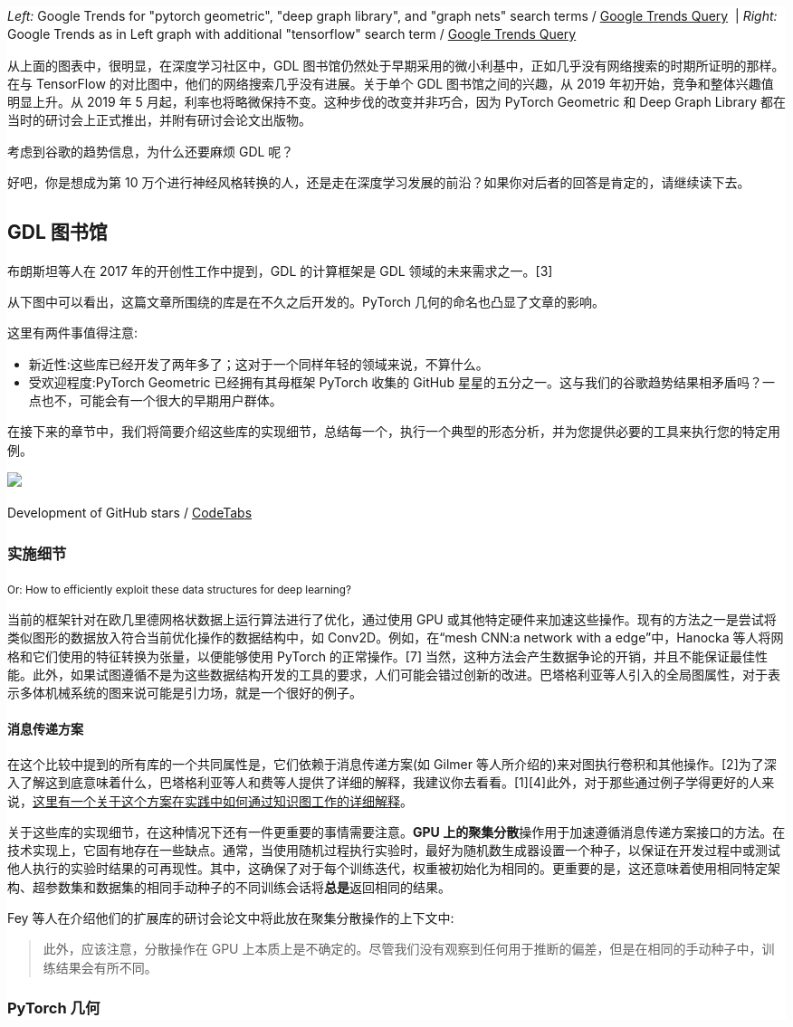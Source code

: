*Left:* Google Trends for "pytorch geometric", "deep graph library", and "graph nets" search terms / [Google Trends Query](https://trends.google.com/trends/explore?date=2017-09-03%202020-03-28&q=Deep%20Graph%20Library,Pytorch%20Geometric,Graph%20Nets)  | *Right:* Google Trends as in Left graph with additional "tensorflow" search term / [Google Trends Query](https://trends.google.com/trends/explore?date=2017-09-03%202020-03-28&q=Deep%20Graph%20Library,Pytorch%20Geometric,Graph%20Nets,Tensorflow)

从上面的图表中，很明显，在深度学习社区中，GDL 图书馆仍然处于早期采用的微小利基中，正如几乎没有网络搜索的时期所证明的那样。在与 TensorFlow 的对比图中，他们的网络搜索几乎没有进展。关于单个 GDL 图书馆之间的兴趣，从 2019 年初开始，竞争和整体兴趣值明显上升。从 2019 年 5 月起，利率也将略微保持不变。这种步伐的改变并非巧合，因为 PyTorch Geometric 和 Deep Graph Library 都在当时的研讨会上正式推出，并附有研讨会论文出版物。

考虑到谷歌的趋势信息，为什么还要麻烦 GDL 呢？

好吧，你是想成为第 10 万个进行神经风格转换的人，还是走在深度学习发展的前沿？如果你对后者的回答是肯定的，请继续读下去。

## GDL 图书馆

布朗斯坦等人在 2017 年的开创性工作中提到，GDL 的计算框架是 GDL 领域的未来需求之一。[3]

从下图中可以看出，这篇文章所围绕的库是在不久之后开发的。PyTorch 几何的命名也凸显了文章的影响。

这里有两件事值得注意:

*   新近性:这些库已经开发了两年多了；这对于一个同样年轻的领域来说，不算什么。
*   受欢迎程度:PyTorch Geometric 已经拥有其母框架 PyTorch 收集的 GitHub 星星的五分之一。这与我们的谷歌趋势结果相矛盾吗？一点也不，可能会有一个很大的早期用户群体。

在接下来的章节中，我们将简要介绍这些库的实现细节，总结每一个，执行一个典型的形态分析，并为您提供必要的工具来执行您的特定用例。

![](../Images/888541da606ae8bc50fe6fdd377b47f0.png)

Development of GitHub stars / [CodeTabs](https://codetabs.com/github-stars/github-star-history.html)

### 实施细节

<small>Or: How to efficiently exploit these data structures for deep learning?</small>

当前的框架针对在欧几里德网格状数据上运行算法进行了优化，通过使用 GPU 或其他特定硬件来加速这些操作。现有的方法之一是尝试将类似图形的数据放入符合当前优化操作的数据结构中，如 Conv2D。例如，在“mesh CNN:a network with a edge”中，Hanocka 等人将网格和它们使用的特征转换为张量，以便能够使用 PyTorch 的正常操作。[7]
当然，这种方法会产生数据争论的开销，并且不能保证最佳性能。此外，如果试图遵循不是为这些数据结构开发的工具的要求，人们可能会错过创新的改进。巴塔格利亚等人引入的全局图属性，对于表示多体机械系统的图来说可能是引力场，就是一个很好的例子。

#### 消息传递方案

在这个比较中提到的所有库的一个共同属性是，它们依赖于消息传递方案(如 Gilmer 等人所介绍的)来对图执行卷积和其他操作。[2]为了深入了解这到底意味着什么，巴塔格利亚等人和费等人提供了详细的解释，我建议你去看看。[1][4]此外，对于那些通过例子学得更好的人来说，[这里有一个关于这个方案在实践中如何通过知识图工作的详细解释](https://github.com/graknlabs/kglib/tree/master/kglib/kgcn#how-does-message-passing-work)。

关于这些库的实现细节，在这种情况下还有一件更重要的事情需要注意。**GPU 上的聚集分散**操作用于加速遵循消息传递方案接口的方法。在技术实现上，它固有地存在一些缺点。通常，当使用随机过程执行实验时，最好为随机数生成器设置一个种子，以保证在开发过程中或测试他人执行的实验时结果的可再现性。其中，这确保了对于每个训练迭代，权重被初始化为相同的。更重要的是，这还意味着使用相同特定架构、超参数集和数据集的相同手动种子的不同训练会话将**总是**返回相同的结果。

Fey 等人在介绍他们的扩展库的研讨会论文中将此放在聚集分散操作的上下文中:

> 此外，应该注意，分散操作在 GPU 上本质上是不确定的。尽管我们没有观察到任何用于推断的偏差，但是在相同的手动种子中，训练结果会有所不同。

### PyTorch 几何

